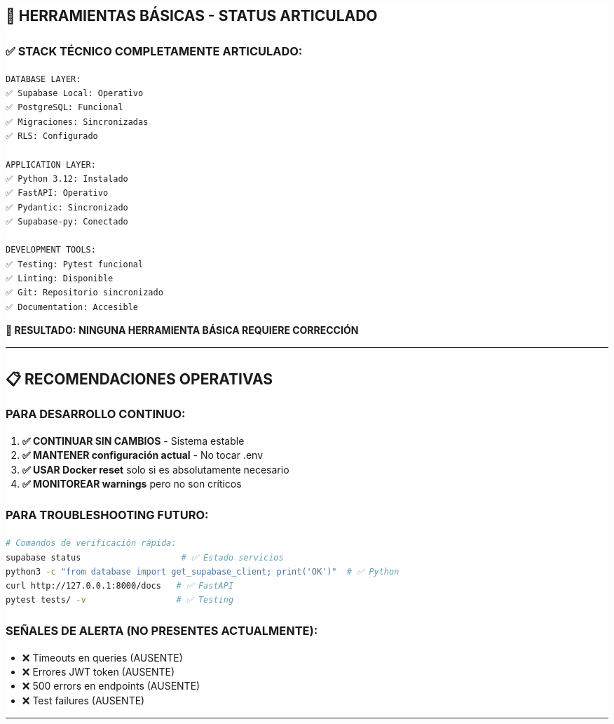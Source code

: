 ## 🔧 **HERRAMIENTAS BÁSICAS - STATUS ARTICULADO**

### **✅ STACK TÉCNICO COMPLETAMENTE ARTICULADO:**

```
DATABASE LAYER:
✅ Supabase Local: Operativo
✅ PostgreSQL: Funcional  
✅ Migraciones: Sincronizadas
✅ RLS: Configurado

APPLICATION LAYER:
✅ Python 3.12: Instalado
✅ FastAPI: Operativo
✅ Pydantic: Sincronizado
✅ Supabase-py: Conectado

DEVELOPMENT TOOLS:
✅ Testing: Pytest funcional
✅ Linting: Disponible  
✅ Git: Repositorio sincronizado
✅ Documentation: Accesible
```

**🎯 RESULTADO:** **NINGUNA HERRAMIENTA BÁSICA REQUIERE CORRECCIÓN**

---

## 📋 **RECOMENDACIONES OPERATIVAS**

### **PARA DESARROLLO CONTINUO:**

1. **✅ CONTINUAR SIN CAMBIOS** - Sistema estable
2. **✅ MANTENER configuración actual** - No tocar .env
3. **✅ USAR Docker reset** solo si es absolutamente necesario
4. **✅ MONITOREAR warnings** pero no son críticos

### **PARA TROUBLESHOOTING FUTURO:**

```bash
# Comandos de verificación rápida:
supabase status                    # ✅ Estado servicios
python3 -c "from database import get_supabase_client; print('OK')"  # ✅ Python
curl http://127.0.0.1:8000/docs   # ✅ FastAPI
pytest tests/ -v                  # ✅ Testing
```

### **SEÑALES DE ALERTA (NO PRESENTES ACTUALMENTE):**
- ❌ Timeouts en queries (AUSENTE)
- ❌ Errores JWT token (AUSENTE)  
- ❌ 500 errors en endpoints (AUSENTE)
- ❌ Test failures (AUSENTE)

---